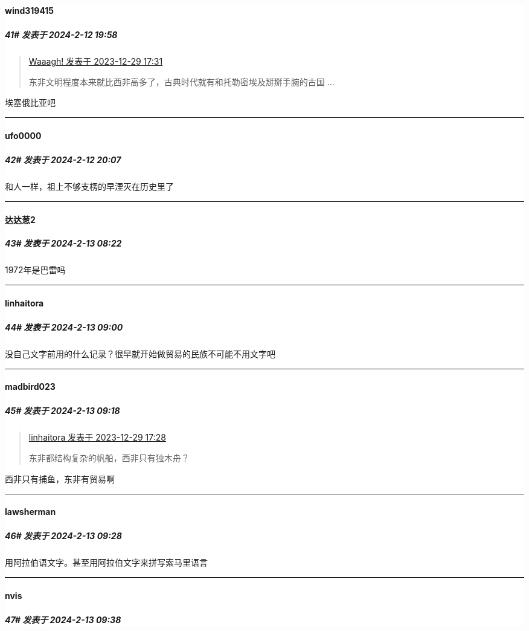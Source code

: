 ####  wind319415  
##### 41#       发表于 2024-2-12 19:58

<blockquote><a href="httphttps://bbs.saraba1st.com/2b/forum.php?mod=redirect&amp;goto=findpost&amp;pid=63477788&amp;ptid=2165889" target="_blank">Waaagh! 发表于 2023-12-29 17:31</a>

东非文明程度本来就比西非高多了，古典时代就有和托勒密埃及掰掰手腕的古国 ...</blockquote>
埃塞俄比亚吧

*****

####  ufo0000  
##### 42#       发表于 2024-2-12 20:07

和人一样，祖上不够支楞的早湮灭在历史里了


*****

####  达达葱2  
##### 43#       发表于 2024-2-13 08:22

1972年是巴雷吗


*****

####  linhaitora  
##### 44#       发表于 2024-2-13 09:00

没自己文字前用的什么记录？很早就开始做贸易的民族不可能不用文字吧


*****

####  madbird023  
##### 45#       发表于 2024-2-13 09:18

<blockquote><a href="httphttps://bbs.saraba1st.com/2b/forum.php?mod=redirect&amp;goto=findpost&amp;pid=63477759&amp;ptid=2165889" target="_blank">linhaitora 发表于 2023-12-29 17:28</a>

东非都结构复杂的帆船，西非只有独木舟？</blockquote>
西非只有捕鱼，东非有贸易啊


*****

####  lawsherman  
##### 46#       发表于 2024-2-13 09:28

用阿拉伯语文字。甚至用阿拉伯文字来拼写索马里语言


*****

####  nvis  
##### 47#       发表于 2024-2-13 09:38
